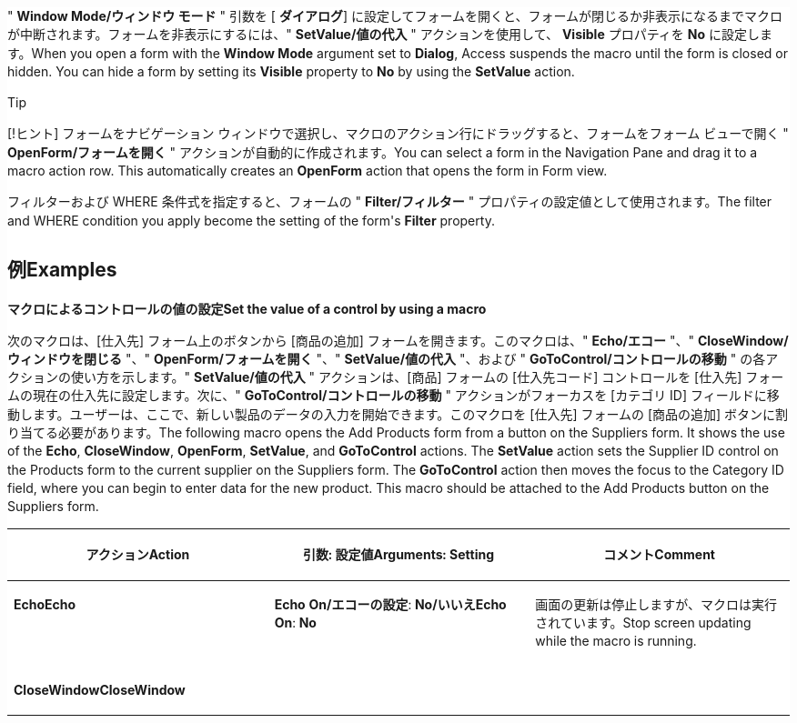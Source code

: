 <span data-ttu-id="7b187-p113">" **Window Mode/ウィンドウ モード** " 引数を [ **ダイアログ**] に設定してフォームを開くと、フォームが閉じるか非表示になるまでマクロが中断されます。フォームを非表示にするには、" **SetValue/値の代入** " アクションを使用して、 **Visible** プロパティを **No** に設定します。</span><span class="sxs-lookup"><span data-stu-id="7b187-p113">When you open a form with the **Window Mode** argument set to **Dialog**, Access suspends the macro until the form is closed or hidden. You can hide a form by setting its **Visible** property to **No** by using the **SetValue** action.</span></span>

> [!TIP]
> <span data-ttu-id="7b187-p114">[!ヒント] フォームをナビゲーション ウィンドウで選択し、マクロのアクション行にドラッグすると、フォームをフォーム ビューで開く " **OpenForm/フォームを開く** " アクションが自動的に作成されます。</span><span class="sxs-lookup"><span data-stu-id="7b187-p114">You can select a form in the Navigation Pane and drag it to a macro action row. This automatically creates an **OpenForm** action that opens the form in Form view.</span></span>

<span data-ttu-id="7b187-164">フィルターおよび WHERE 条件式を指定すると、フォームの " **Filter/フィルター** " プロパティの設定値として使用されます。</span><span class="sxs-lookup"><span data-stu-id="7b187-164">The filter and WHERE condition you apply become the setting of the form's **Filter** property.</span></span>

## <a name="examples"></a><span data-ttu-id="7b187-165">例</span><span class="sxs-lookup"><span data-stu-id="7b187-165">Examples</span></span>

<span data-ttu-id="7b187-166">**マクロによるコントロールの値の設定**</span><span class="sxs-lookup"><span data-stu-id="7b187-166">**Set the value of a control by using a macro**</span></span>

<span data-ttu-id="7b187-p115">次のマクロは、[仕入先] フォーム上のボタンから [商品の追加] フォームを開きます。このマクロは、" **Echo/エコー** "、" **CloseWindow/ウィンドウを閉じる** "、" **OpenForm/フォームを開く** "、" **SetValue/値の代入** "、および " **GoToControl/コントロールの移動** " の各アクションの使い方を示します。" **SetValue/値の代入** " アクションは、[商品] フォームの [仕入先コード] コントロールを [仕入先] フォームの現在の仕入先に設定します。次に、" **GoToControl/コントロールの移動** " アクションがフォーカスを [カテゴリ ID] フィールドに移動します。ユーザーは、ここで、新しい製品のデータの入力を開始できます。このマクロを [仕入先] フォームの [商品の追加] ボタンに割り当てる必要があります。</span><span class="sxs-lookup"><span data-stu-id="7b187-p115">The following macro opens the Add Products form from a button on the Suppliers form. It shows the use of the **Echo**, **CloseWindow**, **OpenForm**, **SetValue**, and **GoToControl** actions. The **SetValue** action sets the Supplier ID control on the Products form to the current supplier on the Suppliers form. The **GoToControl** action then moves the focus to the Category ID field, where you can begin to enter data for the new product. This macro should be attached to the Add Products button on the Suppliers form.</span></span>

<table>
<colgroup>
<col style="width: 33%" />
<col style="width: 33%" />
<col style="width: 33%" />
</colgroup>
<thead>
<tr class="header">
<th><p><span data-ttu-id="7b187-172">アクション</span><span class="sxs-lookup"><span data-stu-id="7b187-172">Action</span></span></p></th>
<th><p><span data-ttu-id="7b187-173">引数: 設定値</span><span class="sxs-lookup"><span data-stu-id="7b187-173">Arguments: Setting</span></span></p></th>
<th><p><span data-ttu-id="7b187-174">コメント</span><span class="sxs-lookup"><span data-stu-id="7b187-174">Comment</span></span></p></th>
</tr>
</thead>
<tbody>
<tr class="odd">
<td><p><span data-ttu-id="7b187-175"><strong>Echo</strong></span><span class="sxs-lookup"><span data-stu-id="7b187-175"><strong>Echo</strong></span></span></p></td>
<td><p><span data-ttu-id="7b187-176"><strong>Echo On/エコーの設定</strong>: <strong>No/いいえ</strong></span><span class="sxs-lookup"><span data-stu-id="7b187-176"><strong>Echo On</strong>: <strong>No</strong></span></span></p></td>
<td><p><span data-ttu-id="7b187-177">画面の更新は停止しますが、マクロは実行されています。</span><span class="sxs-lookup"><span data-stu-id="7b187-177">Stop screen updating while the macro is running.</span></span></p></td>
</tr>
<tr class="even">
<td><p><span data-ttu-id="7b187-178"><strong>CloseWindow</strong></span><span class="sxs-lookup"><span data-stu-id="7b187-178"><strong>CloseWindow</strong></span></span></p></td>